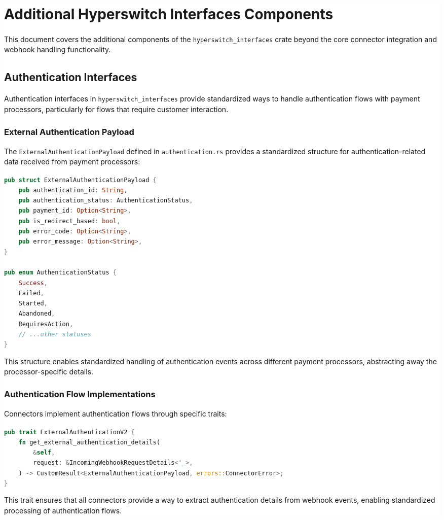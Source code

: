 # Additional Hyperswitch Interfaces Components

This document covers the additional components of the `hyperswitch_interfaces` crate beyond the core connector integration and webhook handling functionality.

## Authentication Interfaces

Authentication interfaces in `hyperswitch_interfaces` provide standardized ways to handle authentication flows with payment processors, particularly for flows that require customer interaction.

### External Authentication Payload

The `ExternalAuthenticationPayload` defined in `authentication.rs` provides a standardized structure for authentication-related data received from payment processors:

```rust
pub struct ExternalAuthenticationPayload {
    pub authentication_id: String,
    pub authentication_status: AuthenticationStatus,
    pub payment_id: Option<String>,
    pub is_redirect_based: bool,
    pub error_code: Option<String>,
    pub error_message: Option<String>,
}

pub enum AuthenticationStatus {
    Success,
    Failed,
    Started,
    Abandoned,
    RequiresAction,
    // ...other statuses
}
```

This structure enables standardized handling of authentication events across different payment processors, abstracting away the processor-specific details.

### Authentication Flow Implementations

Connectors implement authentication flows through specific traits:

```rust
pub trait ExternalAuthenticationV2 {
    fn get_external_authentication_details(
        &self,
        request: &IncomingWebhookRequestDetails<'_>,
    ) -> CustomResult<ExternalAuthenticationPayload, errors::ConnectorError>;
}
```

This trait ensures that all connectors provide a way to extract authentication details from webhook events, enabling standardized processing of authentication flows.
